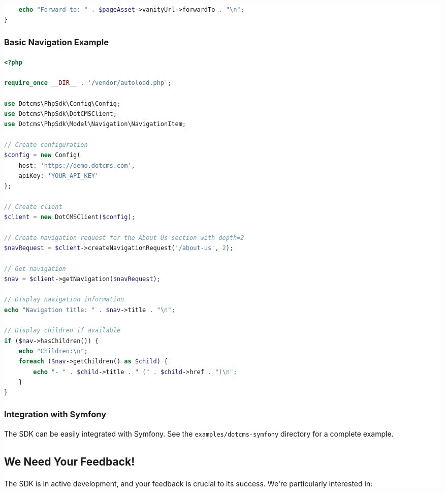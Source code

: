 ```php
    echo "Forward to: " . $pageAsset->vanityUrl->forwardTo . "\n";
}
```

### Basic Navigation Example

```php
<?php

require_once __DIR__ . '/vendor/autoload.php';

use Dotcms\PhpSdk\Config\Config;
use Dotcms\PhpSdk\DotCMSClient;
use Dotcms\PhpSdk\Model\Navigation\NavigationItem;

// Create configuration
$config = new Config(
    host: 'https://demo.dotcms.com',
    apiKey: 'YOUR_API_KEY'
);

// Create client
$client = new DotCMSClient($config);

// Create navigation request for the About Us section with depth=2
$navRequest = $client->createNavigationRequest('/about-us', 2);

// Get navigation
$nav = $client->getNavigation($navRequest);

// Display navigation information
echo "Navigation title: " . $nav->title . "\n";

// Display children if available
if ($nav->hasChildren()) {
    echo "Children:\n";
    foreach ($nav->getChildren() as $child) {
        echo "- " . $child->title . " (" . $child->href . ")\n";
    }
}
```

### Integration with Symfony

The SDK can be easily integrated with Symfony. See the `examples/dotcms-symfony` directory for a complete example.

## We Need Your Feedback!

The SDK is in active development, and your feedback is crucial to its success. We're particularly interested in:
